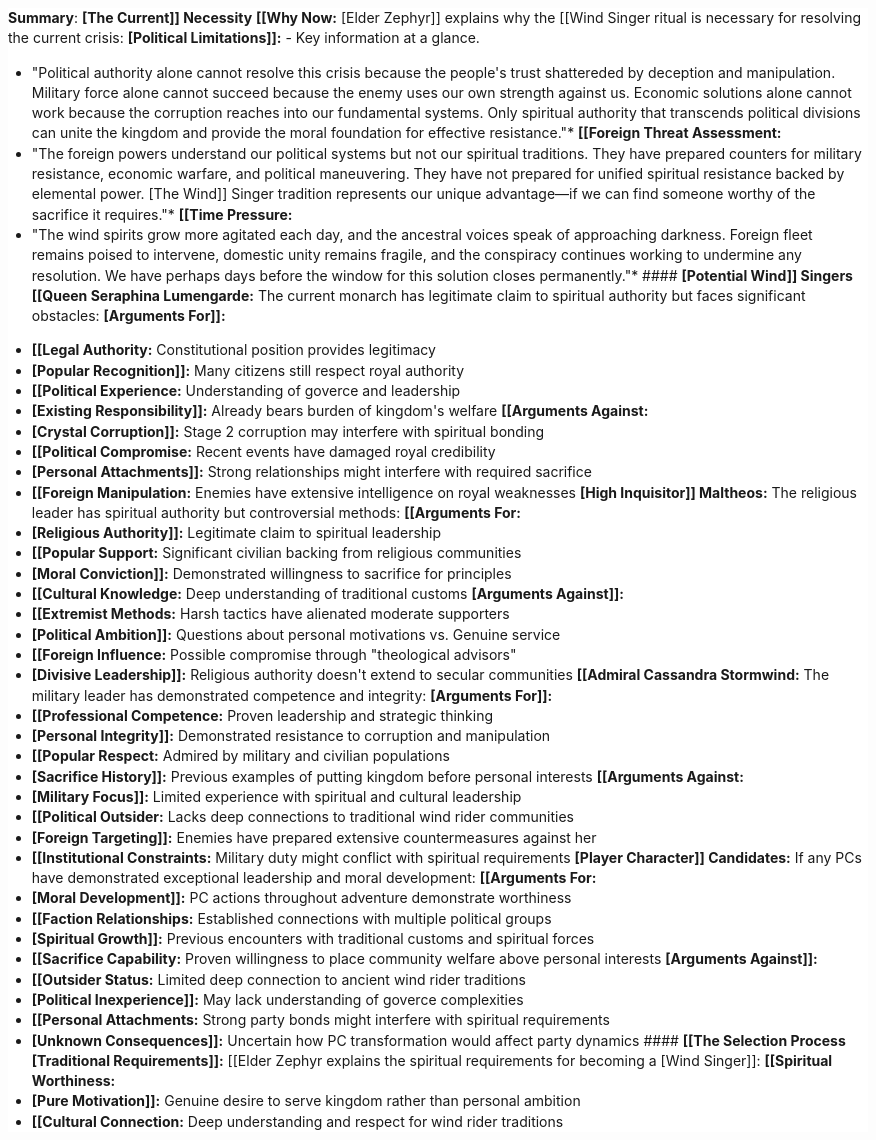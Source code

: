 **Summary**: **[The Current]] Necessity** **[[Why Now:** [Elder Zephyr]] explains why the [[Wind Singer ritual is necessary for resolving the current crisis: **[Political Limitations]]:** - Key information at a glance.
* "Political authority alone cannot resolve this crisis because the people's trust shattereded by deception and manipulation. Military force alone cannot succeed because the enemy uses our own strength against us. Economic solutions alone cannot work because the corruption reaches into our fundamental systems. Only spiritual authority that transcends political divisions can unite the kingdom and provide the moral foundation for effective resistance."* **[[Foreign Threat Assessment:**
* "The foreign powers understand our political systems but not our spiritual traditions. They have prepared counters for military resistance, economic warfare, and political maneuvering. They have not prepared for unified spiritual resistance backed by elemental power. [The Wind]] Singer tradition represents our unique advantage—if we can find someone worthy of the sacrifice it requires."* **[[Time Pressure:**
* "The wind spirits grow more agitated each day, and the ancestral voices speak of approaching darkness. Foreign fleet remains poised to intervene, domestic unity remains fragile, and the conspiracy continues working to undermine any resolution. We have perhaps days before the window for this solution closes permanently."* #### **[Potential Wind]] Singers** **[[Queen Seraphina Lumengarde:** The current monarch has legitimate claim to spiritual authority but faces significant obstacles: **[Arguments For]]:**
- **[[Legal Authority:** Constitutional position provides legitimacy
- **[Popular Recognition]]:** Many citizens still respect royal authority
- **[[Political Experience:** Understanding of goverce and leadership
- **[Existing Responsibility]]:** Already bears burden of kingdom's welfare **[[Arguments Against:**
- **[Crystal Corruption]]:** Stage 2 corruption may interfere with spiritual bonding
- **[[Political Compromise:** Recent events have damaged royal credibility
- **[Personal Attachments]]:** Strong relationships might interfere with required sacrifice
- **[[Foreign Manipulation:** Enemies have extensive intelligence on royal weaknesses **[High Inquisitor]] Maltheos:** The religious leader has spiritual authority but controversial methods: **[[Arguments For:**
- **[Religious Authority]]:** Legitimate claim to spiritual leadership
- **[[Popular Support:** Significant civilian backing from religious communities
- **[Moral Conviction]]:** Demonstrated willingness to sacrifice for principles
- **[[Cultural Knowledge:** Deep understanding of traditional customs **[Arguments Against]]:**
- **[[Extremist Methods:** Harsh tactics have alienated moderate supporters
- **[Political Ambition]]:** Questions about personal motivations vs. Genuine service
- **[[Foreign Influence:** Possible compromise through "theological advisors"
- **[Divisive Leadership]]:** Religious authority doesn't extend to secular communities **[[Admiral Cassandra Stormwind:** The military leader has demonstrated competence and integrity: **[Arguments For]]:**
- **[[Professional Competence:** Proven leadership and strategic thinking
- **[Personal Integrity]]:** Demonstrated resistance to corruption and manipulation
- **[[Popular Respect:** Admired by military and civilian populations
- **[Sacrifice History]]:** Previous examples of putting kingdom before personal interests **[[Arguments Against:**
- **[Military Focus]]:** Limited experience with spiritual and cultural leadership
- **[[Political Outsider:** Lacks deep connections to traditional wind rider communities
- **[Foreign Targeting]]:** Enemies have prepared extensive countermeasures against her
- **[[Institutional Constraints:** Military duty might conflict with spiritual requirements **[Player Character]] Candidates:** If any PCs have demonstrated exceptional leadership and moral development: **[[Arguments For:**
- **[Moral Development]]:** PC actions throughout adventure demonstrate worthiness
- **[[Faction Relationships:** Established connections with multiple political groups
- **[Spiritual Growth]]:** Previous encounters with traditional customs and spiritual forces
- **[[Sacrifice Capability:** Proven willingness to place community welfare above personal interests **[Arguments Against]]:**
- **[[Outsider Status:** Limited deep connection to ancient wind rider traditions
- **[Political Inexperience]]:** May lack understanding of goverce complexities
- **[[Personal Attachments:** Strong party bonds might interfere with spiritual requirements
- **[Unknown Consequences]]:** Uncertain how PC transformation would affect party dynamics #### **[[The Selection Process** **[Traditional Requirements]]:** [[Elder Zephyr explains the spiritual requirements for becoming a [Wind Singer]]: **[[Spiritual Worthiness:**
- **[Pure Motivation]]:** Genuine desire to serve kingdom rather than personal ambition
- **[[Cultural Connection:** Deep understanding and respect for wind rider traditions